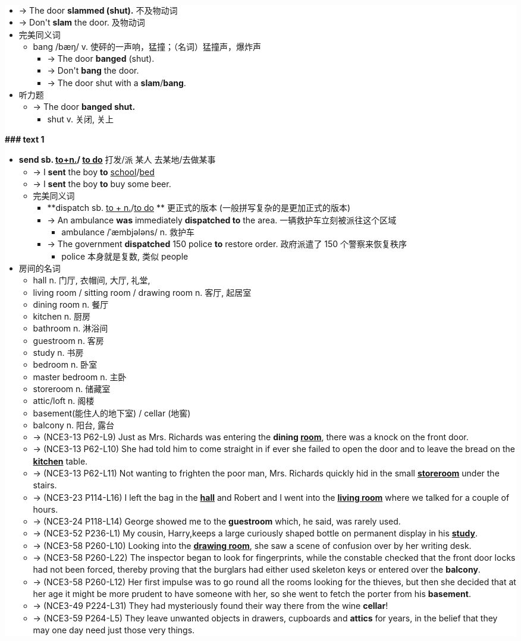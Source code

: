   * → The door **slammed (shut).** 不及物动词
  * → Don't **slam** the door. 及物动词
  * 完美同义词 
    * bang /bæŋ/ v. 使砰的一声响，猛撞；（名词）猛撞声，爆炸声
      * → The door **banged** (shut).
      * → Don't **bang** the door.
      * → The door shut with a **slam**/**bang**.
  * 听力题
    * → The door **banged shut.**
      * shut v. 关闭, 关上

**### text 1**

* **send sb. <u>to+n.</u>/ <u>to do</u>** 打发/派 某人 去某地/去做某事
  * → I **sent** the boy **to** <u>school</u>/<u>bed</u>
  * → I **sent** the boy **to** buy some beer.
  * 完美同义词
    * **dispatch sb. <u>to + n.</u>/<u>to do</u> ** 更正式的版本 (一般拼写复杂的是更加正式的版本)
    * → An ambulance **was** immediately **dispatched to** the area. 一辆救护车立刻被派往这个区域
      * ambulance /ˈæmbjələns/ n. 救护车
    * → The government **dispatched** 150 police **to** restore order. 政府派遣了 150 个警察来恢复秩序
      * police 本身就是复数, 类似 people
* 房间的名词
  * hall n. 门厅, 衣帽间, 大厅, 礼堂, 
  * living room / sitting room / drawing room n. 客厅, 起居室
  * dining room  n. 餐厅
  * kitchen n. 厨房
  * bathroom n. 淋浴间
  * guestroom n. 客房
  * study n. 书房
  * bedroom n. 卧室
  * master bedroom n. 主卧
  * storeroom n. 储藏室
  * attic/loft n. 阁楼
  * basement(能住人的地下室) / cellar (地窖)
  * balcony n. 阳台, 露台
  * → (NCE3-13 P62-L9) Just as Mrs. Richards was entering the **dining <u>room</u>**, there was a knock on the front door.
  * → (NCE3-13 P62-L10) She had told him to come straight in if ever she failed to open the door and to leave the bread on the **<u>kitchen</u>** table.
  * → (NCE3-13 P62-L11) Not wanting to frighten the poor man, Mrs. Richards quickly hid in the small **<u>storeroom</u>** under the stairs.
  * → (NCE3-23 P114-L16) I left the bag in the **<u>hall</u>** and Robert and I went into the **<u>living room</u>** where we talked for a couple of hours.
  * → (NCE3-24 P118-L14) George showed me to the **guestroom** which, he said, was rarely used.
  * → (NCE3-52 P236-L1) My cousin, Harry,keeps a large curiously shaped bottle on permanent display in his **<u>study</u>**.
  * → (NCE3-58 P260-L10) Looking into the <u>**drawing room**</u>, she saw a scene of confusion over by her writing desk.
  * → (NCE3-58 P260-L22) The inspector began to look for fingerprints, while the constable checked that the front door locks had not been forced, thereby proving that the burglars had either used skeleton keys or entered over the **balcony**.
  * → (NCE3-58 P260-L12) Her first impulse was to go round all the rooms looking for the thieves, but then she decided that at her age it might be more prudent to have someone with her, so she went to fetch the porter from his **basement**.
  * → (NCE3-49 P224-L31) They had mysteriously found their way there from the wine **cellar**!
  * → (NCE3-59 P264-L5) They leave unwanted objects in drawers, cupboards and **attics** for years, in the belief that they may one day need just those very things.
